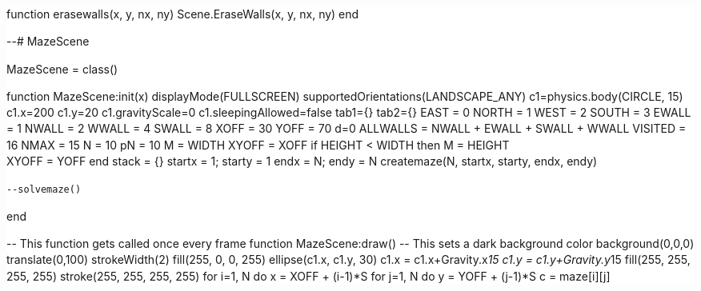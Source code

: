 function erasewalls(x, y, nx, ny)
    Scene.EraseWalls(x, y, nx, ny)
end

--# MazeScene

MazeScene = class()

function MazeScene:init(x)
    displayMode(FULLSCREEN)
  supportedOrientations(LANDSCAPE_ANY)
    c1=physics.body(CIRCLE, 15)
    c1.x=200
    c1.y=20
    c1.gravityScale=0
    c1.sleepingAllowed=false
    tab1={}
    tab2={}
    EAST = 0
    NORTH = 1
    WEST = 2
    SOUTH = 3
    EWALL = 1
    NWALL = 2
    WWALL = 4
    SWALL = 8
    XOFF = 30
    YOFF = 70
    d=0
    ALLWALLS = NWALL + EWALL + SWALL + WWALL 
    VISITED = 16
    NMAX = 15
    N = 10
    pN = 10
    M = WIDTH
    XYOFF = XOFF
    if HEIGHT < WIDTH then
        M = HEIGHT                
        XYOFF = YOFF
    end
    stack = {}
    startx = 1; starty = 1
    endx  = N; endy = N
    createmaze(N, startx, starty, endx, endy)

    --solvemaze()

end

-- This function gets called once every frame 
function MazeScene:draw() 
    -- This sets a dark background color 
    background(0,0,0)
    translate(0,100)
    strokeWidth(2)
    fill(255, 0, 0, 255)
    ellipse(c1.x, c1.y, 30)
    c1.x = c1.x+Gravity.x*15
    c1.y = c1.y+Gravity.y*15
    fill(255, 255, 255, 255)
    stroke(255, 255, 255, 255)
    for i=1, N do
        x = XOFF + (i-1)*S
        for j=1, N do
            y = YOFF + (j-1)*S
            c = maze[i][j]